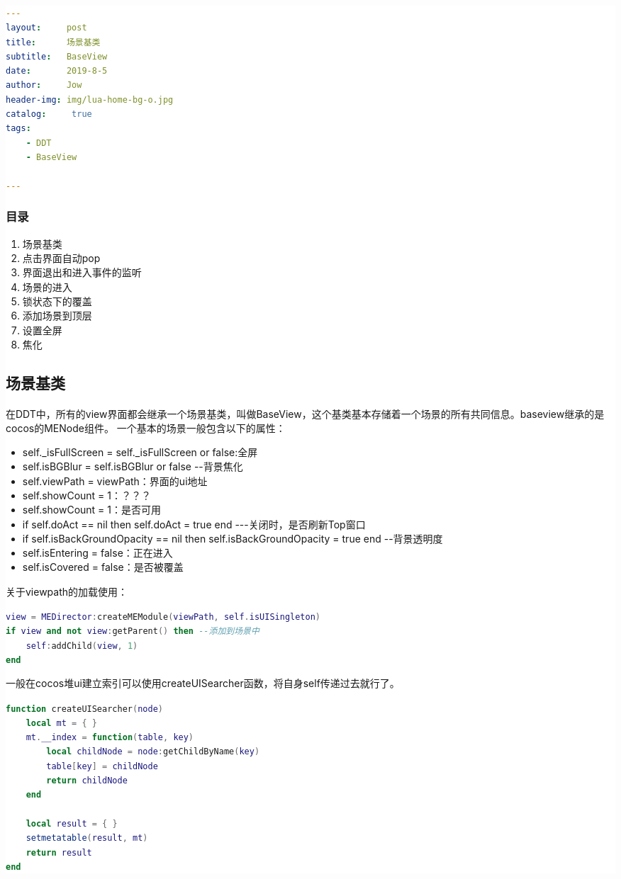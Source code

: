 ```yaml
---
layout:     post
title:      场景基类
subtitle:   BaseView
date:       2019-8-5
author:     Jow
header-img: img/lua-home-bg-o.jpg
catalog: 	 true 
tags:
    - DDT
    - BaseView

---
```


### 目录
1. 场景基类
2. 点击界面自动pop
3. 界面退出和进入事件的监听
4. 场景的进入
5. 锁状态下的覆盖
6. 添加场景到顶层
7. 设置全屏
8. 焦化

## 场景基类
在DDT中，所有的view界面都会继承一个场景基类，叫做BaseView，这个基类基本存储着一个场景的所有共同信息。baseview继承的是cocos的MENode组件。
一个基本的场景一般包含以下的属性：
* self._isFullScreen = self._isFullScreen or false:全屏
* self.isBGBlur = self.isBGBlur or false --背景焦化
* self.viewPath = viewPath：界面的ui地址 
* self.showCount  = 1：？？？
* self.showCount  = 1：是否可用
* if self.doAct == nil then self.doAct = true end   ---关闭时，是否刷新Top窗口
* if self.isBackGroundOpacity == nil then self.isBackGroundOpacity = true end --背景透明度
* self.isEntering = false：正在进入
* self.isCovered = false：是否被覆盖

关于viewpath的加载使用：
```lua
view = MEDirector:createMEModule(viewPath, self.isUISingleton)
if view and not view:getParent() then --添加到场景中
    self:addChild(view, 1)
end
```


一般在cocos堆ui建立索引可以使用createUISearcher函数，将自身self传递过去就行了。
```lua
function createUISearcher(node)
    local mt = { }
    mt.__index = function(table, key)
        local childNode = node:getChildByName(key)
        table[key] = childNode
        return childNode
    end

    local result = { }
    setmetatable(result, mt)
    return result
end
```
